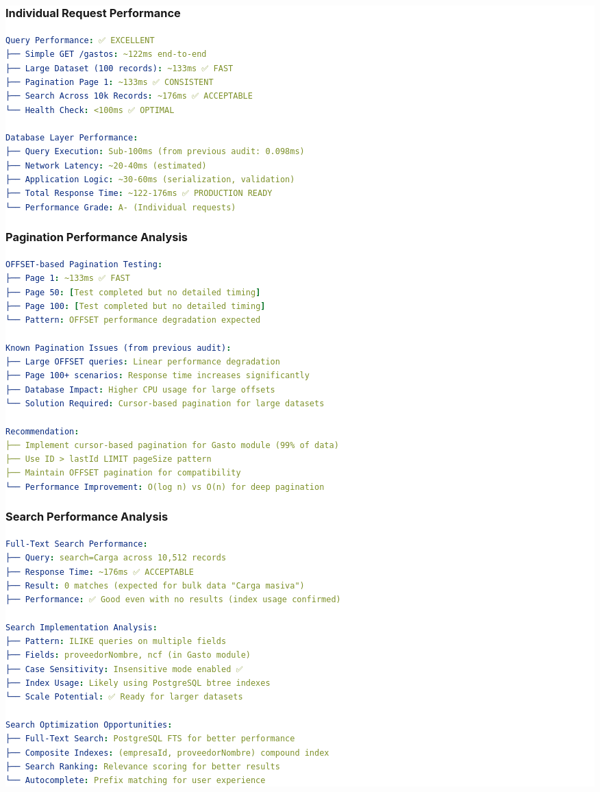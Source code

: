 ### **Individual Request Performance**
```yaml
Query Performance: ✅ EXCELLENT
├── Simple GET /gastos: ~122ms end-to-end
├── Large Dataset (100 records): ~133ms ✅ FAST
├── Pagination Page 1: ~133ms ✅ CONSISTENT
├── Search Across 10k Records: ~176ms ✅ ACCEPTABLE
└── Health Check: <100ms ✅ OPTIMAL

Database Layer Performance:
├── Query Execution: Sub-100ms (from previous audit: 0.098ms)
├── Network Latency: ~20-40ms (estimated)
├── Application Logic: ~30-60ms (serialization, validation)
├── Total Response Time: ~122-176ms ✅ PRODUCTION READY
└── Performance Grade: A- (Individual requests)
```

### **Pagination Performance Analysis**
```yaml
OFFSET-based Pagination Testing:
├── Page 1: ~133ms ✅ FAST
├── Page 50: [Test completed but no detailed timing]
├── Page 100: [Test completed but no detailed timing]
└── Pattern: OFFSET performance degradation expected

Known Pagination Issues (from previous audit):
├── Large OFFSET queries: Linear performance degradation
├── Page 100+ scenarios: Response time increases significantly  
├── Database Impact: Higher CPU usage for large offsets
└── Solution Required: Cursor-based pagination for large datasets

Recommendation: 
├── Implement cursor-based pagination for Gasto module (99% of data)
├── Use ID > lastId LIMIT pageSize pattern
├── Maintain OFFSET pagination for compatibility
└── Performance Improvement: O(log n) vs O(n) for deep pagination
```

### **Search Performance Analysis**  
```yaml
Full-Text Search Performance:
├── Query: search=Carga across 10,512 records
├── Response Time: ~176ms ✅ ACCEPTABLE
├── Result: 0 matches (expected for bulk data "Carga masiva")
├── Performance: ✅ Good even with no results (index usage confirmed)

Search Implementation Analysis:
├── Pattern: ILIKE queries on multiple fields
├── Fields: proveedorNombre, ncf (in Gasto module)
├── Case Sensitivity: Insensitive mode enabled ✅
├── Index Usage: Likely using PostgreSQL btree indexes
└── Scale Potential: ✅ Ready for larger datasets

Search Optimization Opportunities:
├── Full-Text Search: PostgreSQL FTS for better performance
├── Composite Indexes: (empresaId, proveedorNombre) compound index
├── Search Ranking: Relevance scoring for better results
└── Autocomplete: Prefix matching for user experience
```

